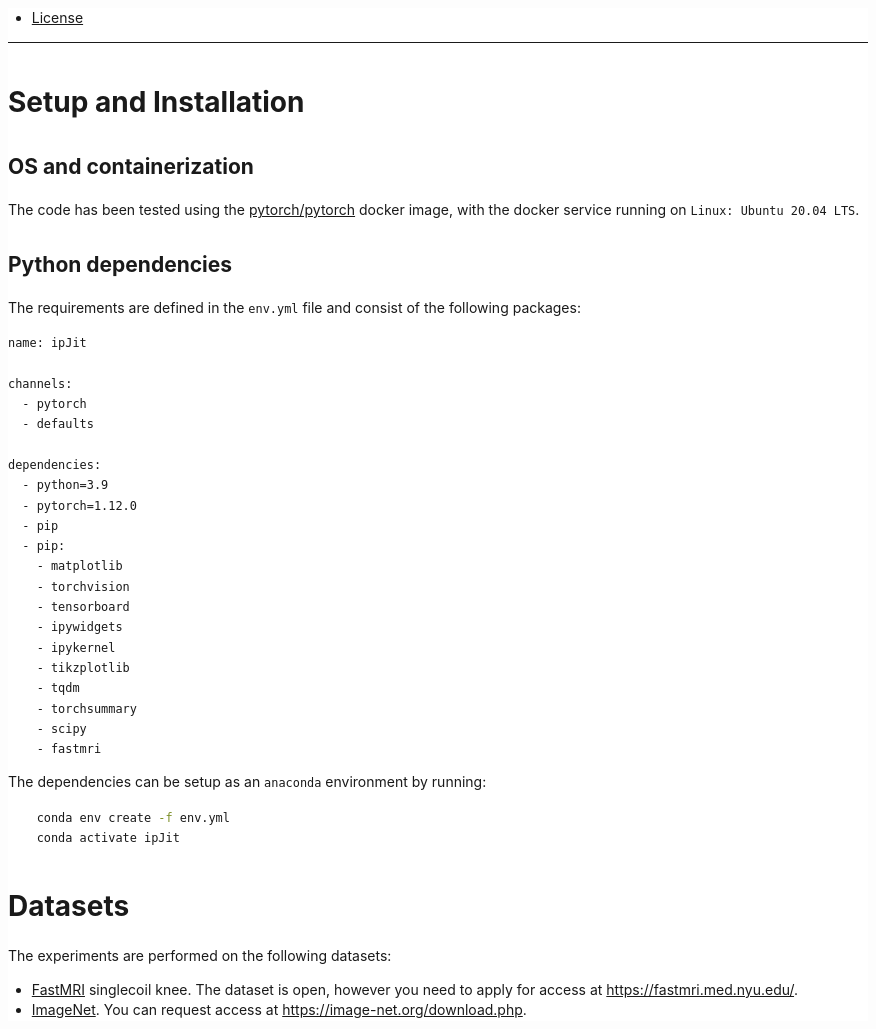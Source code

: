 * [License](#license)
***

<a name="setup"></a>
# Setup and Installation

## OS and containerization

The code has been tested using the [pytorch/pytorch](https://hub.docker.com/r/pytorch/pytorch) docker image, with the docker service running on `Linux: Ubuntu 20.04 LTS`.

## Python dependencies

The requirements are defined in the `env.yml` file and consist of the following packages:
```
name: ipJit

channels:
  - pytorch
  - defaults

dependencies:
  - python=3.9
  - pytorch=1.12.0
  - pip
  - pip:
    - matplotlib
    - torchvision
    - tensorboard
    - ipywidgets
    - ipykernel
    - tikzplotlib
    - tqdm
    - torchsummary
    - scipy
    - fastmri
```


The dependencies can be setup as an `anaconda` environment by running:
```sh
    conda env create -f env.yml
    conda activate ipJit
```


<a name="datasets"></a>
# Datasets

The experiments are performed on the following datasets:
 - [FastMRI](https://fastmri.med.nyu.edu/) singlecoil knee. The dataset is open, however you need to apply for access at https://fastmri.med.nyu.edu/.
 - [ImageNet](https://www.image-net.org/). You can request access at https://image-net.org/download.php.
 